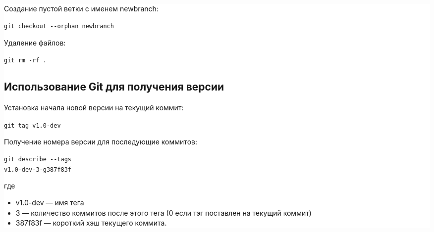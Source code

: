 Создание пустой ветки с именем newbranch:
```
git checkout --orphan newbranch
```

Удаление файлов:
```
git rm -rf .
```

## Использование Git для получения версии

Установка начала новой версии на текущий коммит:
```
git tag v1.0-dev
```

Получение номера версии для последующие коммитов:
```
git describe --tags
v1.0-dev-3-g387f83f
```
где
   * v1.0-dev — имя тега
   * 3 — количество коммитов после этого тега (0 если тэг поставлен на текущий коммит)
   * 387f83f — короткий хэш текущего коммита.
   
